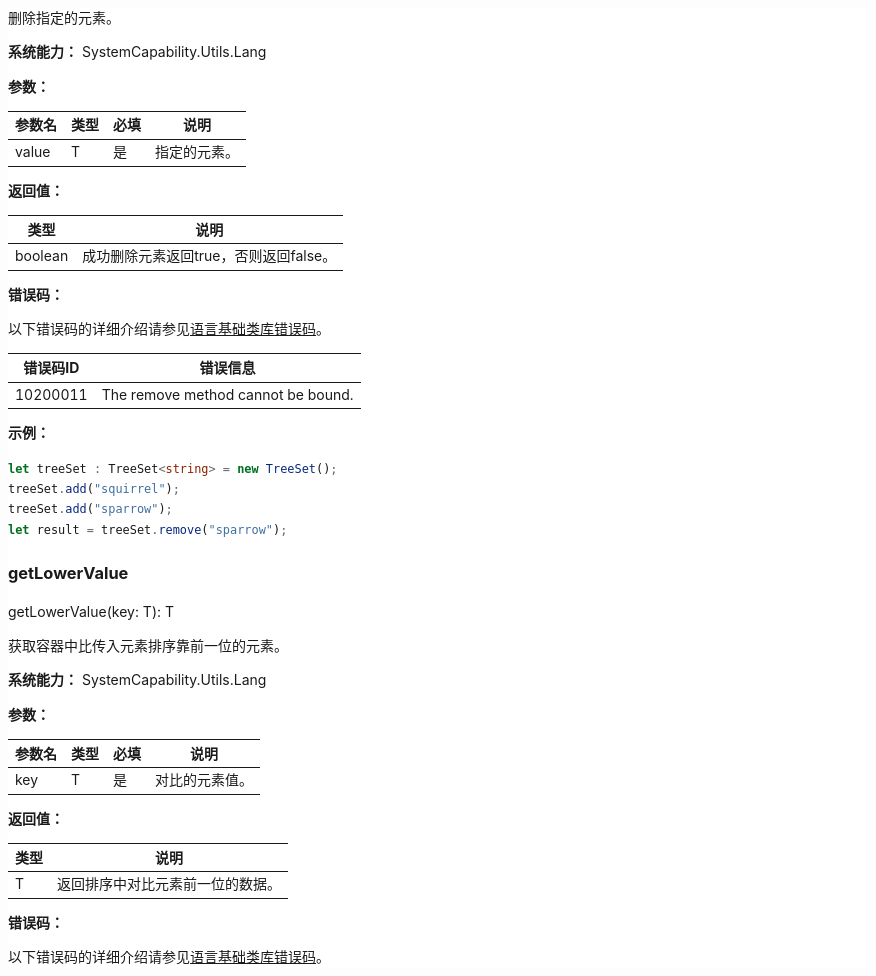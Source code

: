 删除指定的元素。

**系统能力：** SystemCapability.Utils.Lang

**参数：**

| 参数名 | 类型 | 必填 | 说明 |
| -------- | -------- | -------- | -------- |
| value | T | 是 | 指定的元素。 |

**返回值：**

| 类型 | 说明 |
| -------- | -------- |
| boolean | 成功删除元素返回true，否则返回false。 |

**错误码：**

以下错误码的详细介绍请参见[语言基础类库错误码](../errorcodes/errorcode-utils.md)。

| 错误码ID | 错误信息 |
| -------- | -------- |
| 10200011 | The remove method cannot be bound. |

**示例：**

```ts
let treeSet : TreeSet<string> = new TreeSet();
treeSet.add("squirrel");
treeSet.add("sparrow");
let result = treeSet.remove("sparrow");
```


### getLowerValue

getLowerValue(key: T): T

获取容器中比传入元素排序靠前一位的元素。

**系统能力：** SystemCapability.Utils.Lang

**参数：**

| 参数名 | 类型 | 必填 | 说明 |
| -------- | -------- | -------- | -------- |
| key | T | 是 | 对比的元素值。 |

**返回值：**

| 类型 | 说明 |
| -------- | -------- |
| T | 返回排序中对比元素前一位的数据。 |

**错误码：**

以下错误码的详细介绍请参见[语言基础类库错误码](../errorcodes/errorcode-utils.md)。
